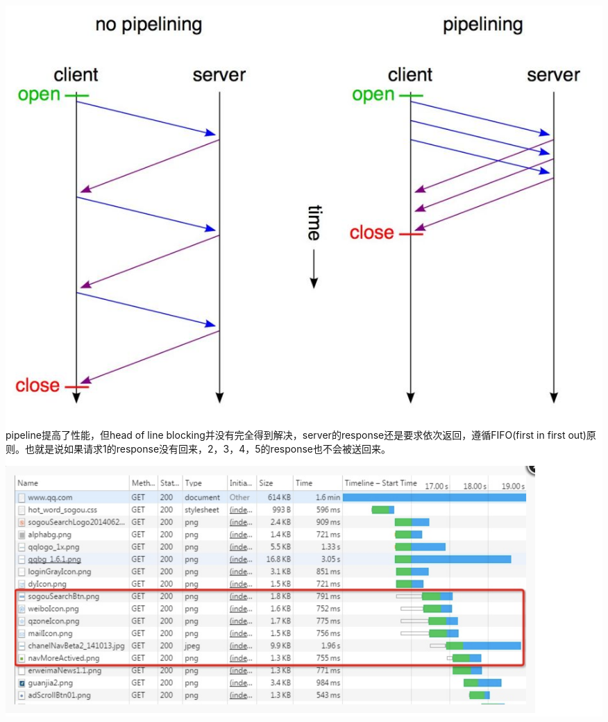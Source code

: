 ![img](/images/grpc/1635756599069-2c325e3c-3411-4caa-b7b5-cdb6ba91521f.jpeg)

pipeline提高了性能，但head of line blocking并没有完全得到解决，server的response还是要求依次返回，遵循FIFO(first in first out)原则。也就是说如果请求1的response没有回来，2，3，4，5的response也不会被送回来。

![image.png](/images/grpc/1635756708903-a1ffb911-7770-4a6f-8e88-4f447dfb74aa.png)

